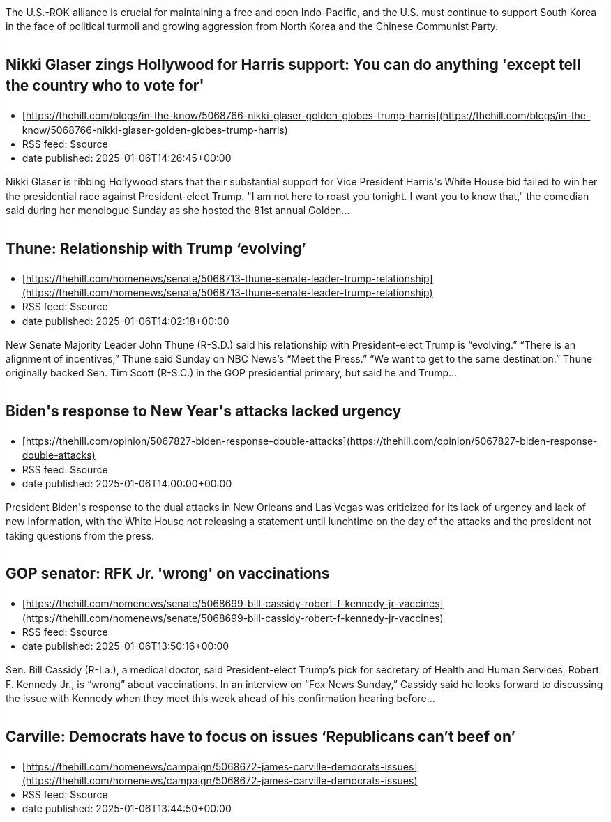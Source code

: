 The U.S.-ROK alliance is crucial for maintaining a free and open Indo-Pacific, and the U.S. must continue to support South Korea in the face of political turmoil and growing aggression from North Korea and the Chinese Communist Party.

## Nikki Glaser zings Hollywood for Harris support: You can do anything 'except tell the country who to vote for'
 - [https://thehill.com/blogs/in-the-know/5068766-nikki-glaser-golden-globes-trump-harris](https://thehill.com/blogs/in-the-know/5068766-nikki-glaser-golden-globes-trump-harris)
 - RSS feed: $source
 - date published: 2025-01-06T14:26:45+00:00

Nikki Glaser is ribbing Hollywood stars that their substantial support for Vice President Harris's White House bid failed to win her the presidential race against President-elect Trump. "I am not here to roast you tonight. I want you to know that," the comedian said during her monologue Sunday as she hosted the 81st annual Golden...

## Thune: Relationship with Trump ‘evolving’
 - [https://thehill.com/homenews/senate/5068713-thune-senate-leader-trump-relationship](https://thehill.com/homenews/senate/5068713-thune-senate-leader-trump-relationship)
 - RSS feed: $source
 - date published: 2025-01-06T14:02:18+00:00

New Senate Majority Leader John Thune (R-S.D.) said his relationship with President-elect Trump is “evolving.” “There is an alignment of incentives,” Thune said Sunday on NBC News’s “Meet the Press.” “We want to get to the same destination.” Thune originally backed Sen. Tim Scott (R-S.C.) in the GOP presidential primary, but said he and Trump...

## Biden's response to New Year's attacks lacked urgency
 - [https://thehill.com/opinion/5067827-biden-response-double-attacks](https://thehill.com/opinion/5067827-biden-response-double-attacks)
 - RSS feed: $source
 - date published: 2025-01-06T14:00:00+00:00

President Biden's response to the dual attacks in New Orleans and Las Vegas was criticized for its lack of urgency and lack of new information, with the White House not releasing a statement until lunchtime on the day of the attacks and the president not taking questions from the press.

## GOP senator: RFK Jr. 'wrong' on vaccinations
 - [https://thehill.com/homenews/senate/5068699-bill-cassidy-robert-f-kennedy-jr-vaccines](https://thehill.com/homenews/senate/5068699-bill-cassidy-robert-f-kennedy-jr-vaccines)
 - RSS feed: $source
 - date published: 2025-01-06T13:50:16+00:00

Sen. Bill Cassidy (R-La.), a medical doctor, said President-elect Trump’s pick for secretary of Health and Human Services, Robert F. Kennedy Jr., is “wrong” about vaccinations. In an interview on “Fox News Sunday,” Cassidy said he looks forward to discussing the issue with Kennedy when they meet this week ahead of his confirmation hearing before...

## Carville: Democrats have to focus on issues ‘Republicans can’t beef on’
 - [https://thehill.com/homenews/campaign/5068672-james-carville-democrats-issues](https://thehill.com/homenews/campaign/5068672-james-carville-democrats-issues)
 - RSS feed: $source
 - date published: 2025-01-06T13:44:50+00:00
